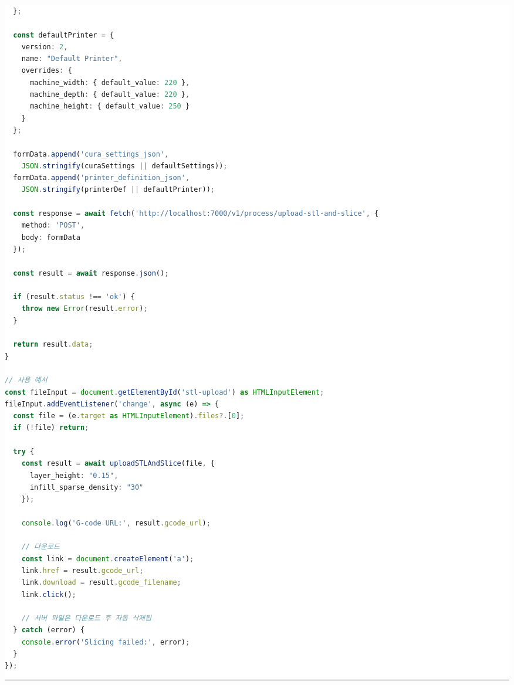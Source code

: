 ```typescript
  };

  const defaultPrinter = {
    version: 2,
    name: "Default Printer",
    overrides: {
      machine_width: { default_value: 220 },
      machine_depth: { default_value: 220 },
      machine_height: { default_value: 250 }
    }
  };

  formData.append('cura_settings_json',
    JSON.stringify(curaSettings || defaultSettings));
  formData.append('printer_definition_json',
    JSON.stringify(printerDef || defaultPrinter));

  const response = await fetch('http://localhost:7000/v1/process/upload-stl-and-slice', {
    method: 'POST',
    body: formData
  });

  const result = await response.json();

  if (result.status !== 'ok') {
    throw new Error(result.error);
  }

  return result.data;
}

// 사용 예시
const fileInput = document.getElementById('stl-upload') as HTMLInputElement;
fileInput.addEventListener('change', async (e) => {
  const file = (e.target as HTMLInputElement).files?.[0];
  if (!file) return;

  try {
    const result = await uploadSTLAndSlice(file, {
      layer_height: "0.15",
      infill_sparse_density: "30"
    });

    console.log('G-code URL:', result.gcode_url);

    // 다운로드
    const link = document.createElement('a');
    link.href = result.gcode_url;
    link.download = result.gcode_filename;
    link.click();

    // 서버 파일은 다운로드 후 자동 삭제됨
  } catch (error) {
    console.error('Slicing failed:', error);
  }
});
```

---